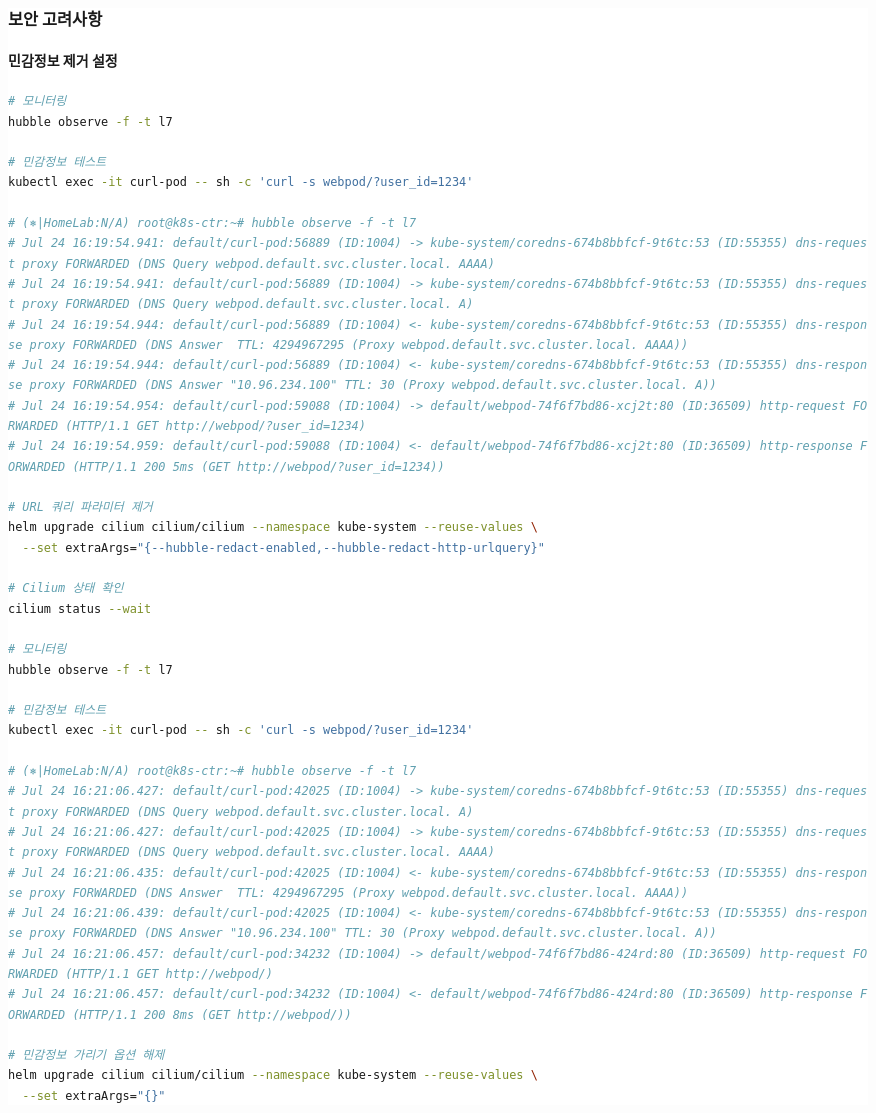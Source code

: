 ### 보안 고려사항

#### 민감정보 제거 설정
```bash
# 모니터링
hubble observe -f -t l7

# 민감정보 테스트
kubectl exec -it curl-pod -- sh -c 'curl -s webpod/?user_id=1234'

# (⎈|HomeLab:N/A) root@k8s-ctr:~# hubble observe -f -t l7
# Jul 24 16:19:54.941: default/curl-pod:56889 (ID:1004) -> kube-system/coredns-674b8bbfcf-9t6tc:53 (ID:55355) dns-request proxy FORWARDED (DNS Query webpod.default.svc.cluster.local. AAAA)
# Jul 24 16:19:54.941: default/curl-pod:56889 (ID:1004) -> kube-system/coredns-674b8bbfcf-9t6tc:53 (ID:55355) dns-request proxy FORWARDED (DNS Query webpod.default.svc.cluster.local. A)
# Jul 24 16:19:54.944: default/curl-pod:56889 (ID:1004) <- kube-system/coredns-674b8bbfcf-9t6tc:53 (ID:55355) dns-response proxy FORWARDED (DNS Answer  TTL: 4294967295 (Proxy webpod.default.svc.cluster.local. AAAA))
# Jul 24 16:19:54.944: default/curl-pod:56889 (ID:1004) <- kube-system/coredns-674b8bbfcf-9t6tc:53 (ID:55355) dns-response proxy FORWARDED (DNS Answer "10.96.234.100" TTL: 30 (Proxy webpod.default.svc.cluster.local. A))
# Jul 24 16:19:54.954: default/curl-pod:59088 (ID:1004) -> default/webpod-74f6f7bd86-xcj2t:80 (ID:36509) http-request FORWARDED (HTTP/1.1 GET http://webpod/?user_id=1234)
# Jul 24 16:19:54.959: default/curl-pod:59088 (ID:1004) <- default/webpod-74f6f7bd86-xcj2t:80 (ID:36509) http-response FORWARDED (HTTP/1.1 200 5ms (GET http://webpod/?user_id=1234))

# URL 쿼리 파라미터 제거
helm upgrade cilium cilium/cilium --namespace kube-system --reuse-values \
  --set extraArgs="{--hubble-redact-enabled,--hubble-redact-http-urlquery}"

# Cilium 상태 확인
cilium status --wait

# 모니터링
hubble observe -f -t l7

# 민감정보 테스트
kubectl exec -it curl-pod -- sh -c 'curl -s webpod/?user_id=1234'

# (⎈|HomeLab:N/A) root@k8s-ctr:~# hubble observe -f -t l7
# Jul 24 16:21:06.427: default/curl-pod:42025 (ID:1004) -> kube-system/coredns-674b8bbfcf-9t6tc:53 (ID:55355) dns-request proxy FORWARDED (DNS Query webpod.default.svc.cluster.local. A)
# Jul 24 16:21:06.427: default/curl-pod:42025 (ID:1004) -> kube-system/coredns-674b8bbfcf-9t6tc:53 (ID:55355) dns-request proxy FORWARDED (DNS Query webpod.default.svc.cluster.local. AAAA)
# Jul 24 16:21:06.435: default/curl-pod:42025 (ID:1004) <- kube-system/coredns-674b8bbfcf-9t6tc:53 (ID:55355) dns-response proxy FORWARDED (DNS Answer  TTL: 4294967295 (Proxy webpod.default.svc.cluster.local. AAAA))
# Jul 24 16:21:06.439: default/curl-pod:42025 (ID:1004) <- kube-system/coredns-674b8bbfcf-9t6tc:53 (ID:55355) dns-response proxy FORWARDED (DNS Answer "10.96.234.100" TTL: 30 (Proxy webpod.default.svc.cluster.local. A))
# Jul 24 16:21:06.457: default/curl-pod:34232 (ID:1004) -> default/webpod-74f6f7bd86-424rd:80 (ID:36509) http-request FORWARDED (HTTP/1.1 GET http://webpod/)
# Jul 24 16:21:06.457: default/curl-pod:34232 (ID:1004) <- default/webpod-74f6f7bd86-424rd:80 (ID:36509) http-response FORWARDED (HTTP/1.1 200 8ms (GET http://webpod/))

# 민감정보 가리기 옵션 해제
helm upgrade cilium cilium/cilium --namespace kube-system --reuse-values \
  --set extraArgs="{}"
```
